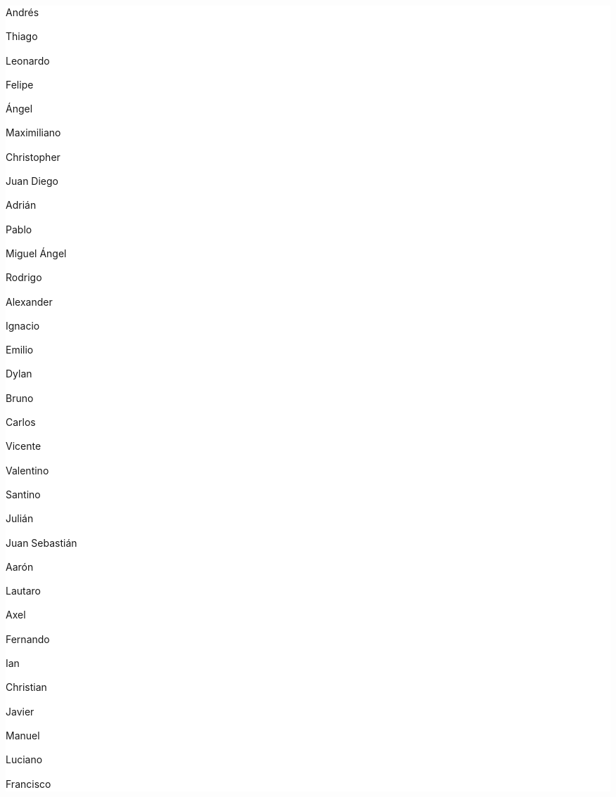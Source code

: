 Andrés

Thiago

Leonardo

Felipe

Ángel

Maximiliano

Christopher

Juan Diego

Adrián

Pablo

Miguel Ángel

Rodrigo

Alexander

Ignacio

Emilio

Dylan

Bruno

Carlos

Vicente

Valentino

Santino

Julián

Juan Sebastián

Aarón

Lautaro

Axel

Fernando

Ian

Christian

Javier

Manuel

Luciano

Francisco
